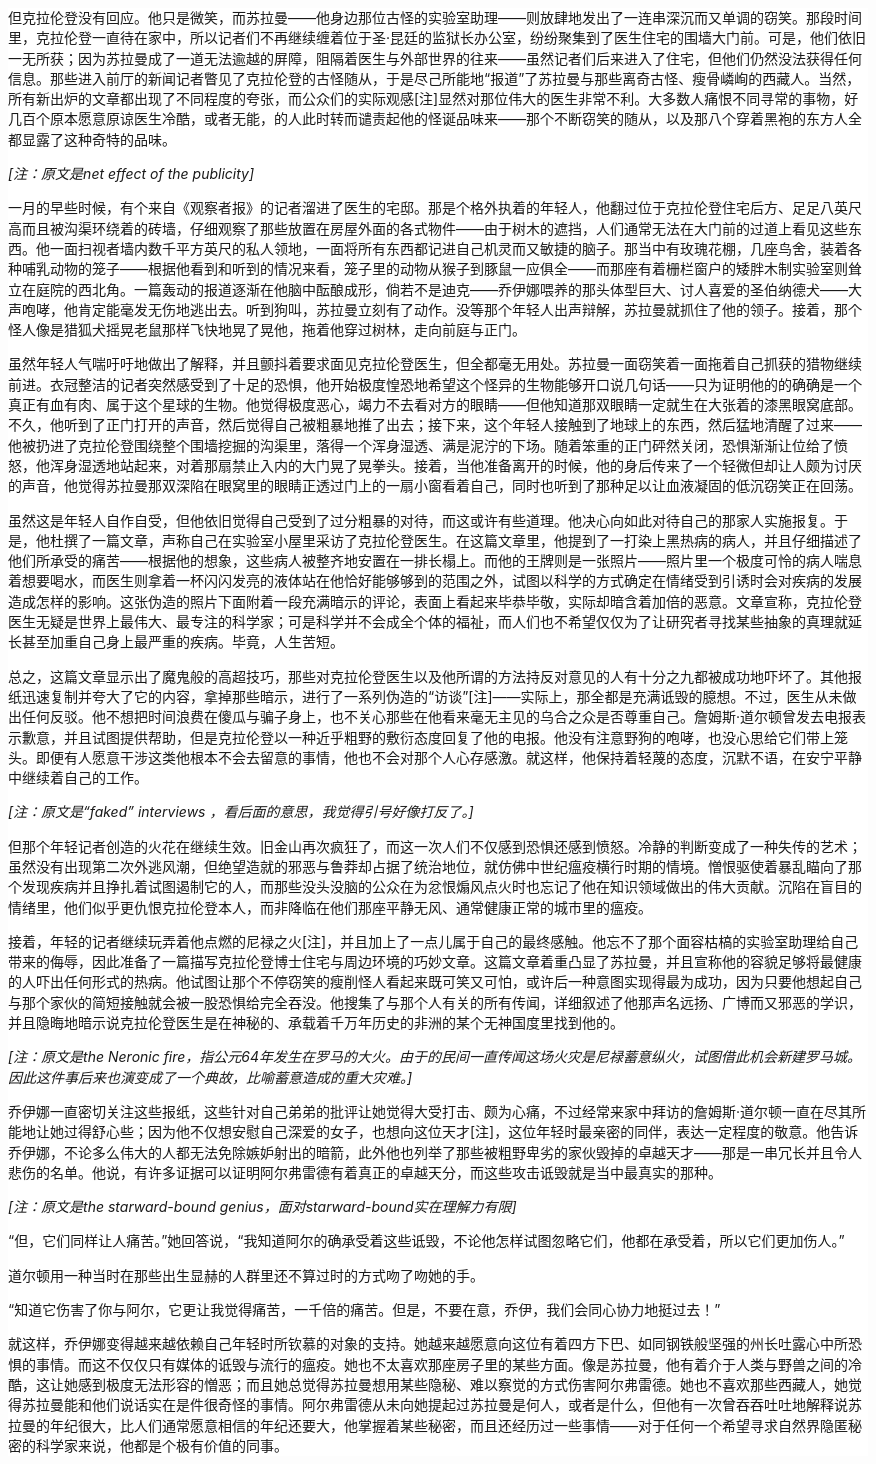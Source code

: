 但克拉伦登没有回应。他只是微笑，而苏拉曼——他身边那位古怪的实验室助理——则放肆地发出了一连串深沉而又单调的窃笑。那段时间里，克拉伦登一直待在家中，所以记者们不再继续缠着位于圣·昆廷的监狱长办公室，纷纷聚集到了医生住宅的围墙大门前。可是，他们依旧一无所获；因为苏拉曼成了一道无法逾越的屏障，阻隔着医生与外部世界的往来——虽然记者们后来进入了住宅，但他们仍然没法获得任何信息。那些进入前厅的新闻记者瞥见了克拉伦登的古怪随从，于是尽己所能地“报道”了苏拉曼与那些离奇古怪、瘦骨嶙峋的西藏人。当然，所有新出炉的文章都出现了不同程度的夸张，而公众们的实际观感[注]显然对那位伟大的医生非常不利。大多数人痛恨不同寻常的事物，好几百个原本愿意原谅医生冷酷，或者无能，的人此时转而谴责起他的怪诞品味来——那个不断窃笑的随从，以及那八个穿着黑袍的东方人全都显露了这种奇特的品味。

_[注：原文是net effect of the publicity]_

一月的早些时候，有个来自《观察者报》的记者溜进了医生的宅邸。那是个格外执着的年轻人，他翻过位于克拉伦登住宅后方、足足八英尺高而且被沟渠环绕着的砖墙，仔细观察了那些放置在房屋外面的各式物件——由于树木的遮挡，人们通常无法在大门前的过道上看见这些东西。他一面扫视者墙内数千平方英尺的私人领地，一面将所有东西都记进自己机灵而又敏捷的脑子。那当中有玫瑰花棚，几座鸟舍，装着各种哺乳动物的笼子——根据他看到和听到的情况来看，笼子里的动物从猴子到豚鼠一应俱全——而那座有着栅栏窗户的矮胖木制实验室则耸立在庭院的西北角。一篇轰动的报道逐渐在他脑中酝酿成形，倘若不是迪克——乔伊娜喂养的那头体型巨大、讨人喜爱的圣伯纳德犬——大声咆哮，他肯定能毫发无伤地逃出去。听到狗叫，苏拉曼立刻有了动作。没等那个年轻人出声辩解，苏拉曼就抓住了他的领子。接着，那个怪人像是猎狐犬摇晃老鼠那样飞快地晃了晃他，拖着他穿过树林，走向前庭与正门。

虽然年轻人气喘吁吁地做出了解释，并且颤抖着要求面见克拉伦登医生，但全都毫无用处。苏拉曼一面窃笑着一面拖着自己抓获的猎物继续前进。衣冠整洁的记者突然感受到了十足的恐惧，他开始极度惶恐地希望这个怪异的生物能够开口说几句话——只为证明他的的确确是一个真正有血有肉、属于这个星球的生物。他觉得极度恶心，竭力不去看对方的眼睛——但他知道那双眼睛一定就生在大张着的漆黑眼窝底部。不久，他听到了正门打开的声音，然后觉得自己被粗暴地推了出去；接下来，这个年轻人接触到了地球上的东西，然后猛地清醒了过来——他被扔进了克拉伦登围绕整个围墙挖掘的沟渠里，落得一个浑身湿透、满是泥泞的下场。随着笨重的正门砰然关闭，恐惧渐渐让位给了愤怒，他浑身湿透地站起来，对着那扇禁止入内的大门晃了晃拳头。接着，当他准备离开的时候，他的身后传来了一个轻微但却让人颇为讨厌的声音，他觉得苏拉曼那双深陷在眼窝里的眼睛正透过门上的一扇小窗看着自己，同时也听到了那种足以让血液凝固的低沉窃笑正在回荡。

虽然这是年轻人自作自受，但他依旧觉得自己受到了过分粗暴的对待，而这或许有些道理。他决心向如此对待自己的那家人实施报复。于是，他杜撰了一篇文章，声称自己在实验室小屋里采访了克拉伦登医生。在这篇文章里，他提到了一打染上黑热病的病人，并且仔细描述了他们所承受的痛苦——根据他的想象，这些病人被整齐地安置在一排长榻上。而他的王牌则是一张照片——照片里一个极度可怜的病人喘息着想要喝水，而医生则拿着一杯闪闪发亮的液体站在他恰好能够够到的范围之外，试图以科学的方式确定在情绪受到引诱时会对疾病的发展造成怎样的影响。这张伪造的照片下面附着一段充满暗示的评论，表面上看起来毕恭毕敬，实际却暗含着加倍的恶意。文章宣称，克拉伦登医生无疑是世界上最伟大、最专注的科学家；可是科学并不会成全个体的福祉，而人们也不希望仅仅为了让研究者寻找某些抽象的真理就延长甚至加重自己身上最严重的疾病。毕竟，人生苦短。

总之，这篇文章显示出了魔鬼般的高超技巧，那些对克拉伦登医生以及他所谓的方法持反对意见的人有十分之九都被成功地吓坏了。其他报纸迅速复制并夸大了它的内容，拿掉那些暗示，进行了一系列伪造的“访谈”[注]——实际上，那全都是充满诋毁的臆想。不过，医生从未做出任何反驳。他不想把时间浪费在傻瓜与骗子身上，也不关心那些在他看来毫无主见的乌合之众是否尊重自己。詹姆斯·道尔顿曾发去电报表示歉意，并且试图提供帮助，但是克拉伦登以一种近乎粗野的敷衍态度回复了他的电报。他没有注意野狗的咆哮，也没心思给它们带上笼头。即便有人愿意干涉这类他根本不会去留意的事情，他也不会对那个人心存感激。就这样，他保持着轻蔑的态度，沉默不语，在安宁平静中继续着自己的工作。

_[注：原文是“faked” interviews ，看后面的意思，我觉得引号好像打反了。]_

但那个年轻记者创造的火花在继续生效。旧金山再次疯狂了，而这一次人们不仅感到恐惧还感到愤怒。冷静的判断变成了一种失传的艺术；虽然没有出现第二次外逃风潮，但绝望造就的邪恶与鲁莽却占据了统治地位，就仿佛中世纪瘟疫横行时期的情境。憎恨驱使着暴乱瞄向了那个发现疾病并且挣扎着试图遏制它的人，而那些没头没脑的公众在为忿恨煽风点火时也忘记了他在知识领域做出的伟大贡献。沉陷在盲目的情绪里，他们似乎更仇恨克拉伦登本人，而非降临在他们那座平静无风、通常健康正常的城市里的瘟疫。

接着，年轻的记者继续玩弄着他点燃的尼禄之火[注]，并且加上了一点儿属于自己的最终感触。他忘不了那个面容枯槁的实验室助理给自己带来的侮辱，因此准备了一篇描写克拉伦登博士住宅与周边环境的巧妙文章。这篇文章着重凸显了苏拉曼，并且宣称他的容貌足够将最健康的人吓出任何形式的热病。他试图让那个不停窃笑的瘦削怪人看起来既可笑又可怕，或许后一种意图实现得最为成功，因为只要他想起自己与那个家伙的简短接触就会被一股恐惧给完全吞没。他搜集了与那个人有关的所有传闻，详细叙述了他那声名远扬、广博而又邪恶的学识，并且隐晦地暗示说克拉伦登医生是在神秘的、承载着千万年历史的非洲的某个无神国度里找到他的。

_[注：原文是the Neronic fire，指公元64年发生在罗马的大火。由于的民间一直传闻这场火灾是尼禄蓄意纵火，试图借此机会新建罗马城。因此这件事后来也演变成了一个典故，比喻蓄意造成的重大灾难。]_

乔伊娜一直密切关注这些报纸，这些针对自己弟弟的批评让她觉得大受打击、颇为心痛，不过经常来家中拜访的詹姆斯·道尔顿一直在尽其所能地让她过得舒心些；因为他不仅想安慰自己深爱的女子，也想向这位天才[注]，这位年轻时最亲密的同伴，表达一定程度的敬意。他告诉乔伊娜，不论多么伟大的人都无法免除嫉妒射出的暗箭，此外他也列举了那些被粗野卑劣的家伙毁掉的卓越天才——那是一串冗长并且令人悲伤的名单。他说，有许多证据可以证明阿尔弗雷德有着真正的卓越天分，而这些攻击诋毁就是当中最真实的那种。

_[注：原文是the starward-bound genius，面对starward-bound实在理解力有限]_

“但，它们同样让人痛苦。”她回答说，“我知道阿尔的确承受着这些诋毁，不论他怎样试图忽略它们，他都在承受着，所以它们更加伤人。”

道尔顿用一种当时在那些出生显赫的人群里还不算过时的方式吻了吻她的手。

“知道它伤害了你与阿尔，它更让我觉得痛苦，一千倍的痛苦。但是，不要在意，乔伊，我们会同心协力地挺过去！”

就这样，乔伊娜变得越来越依赖自己年轻时所钦慕的对象的支持。她越来越愿意向这位有着四方下巴、如同钢铁般坚强的州长吐露心中所恐惧的事情。而这不仅仅只有媒体的诋毁与流行的瘟疫。她也不太喜欢那座房子里的某些方面。像是苏拉曼，他有着介于人类与野兽之间的冷酷，这让她感到极度无法形容的憎恶；而且她总觉得苏拉曼想用某些隐秘、难以察觉的方式伤害阿尔弗雷德。她也不喜欢那些西藏人，她觉得苏拉曼能和他们说话实在是件很奇怪的事情。阿尔弗雷德从未向她提起过苏拉曼是何人，或者是什么，但他有一次曾吞吞吐吐地解释说苏拉曼的年纪很大，比人们通常愿意相信的年纪还要大，他掌握着某些秘密，而且还经历过一些事情——对于任何一个希望寻求自然界隐匿秘密的科学家来说，他都是个极有价值的同事。
